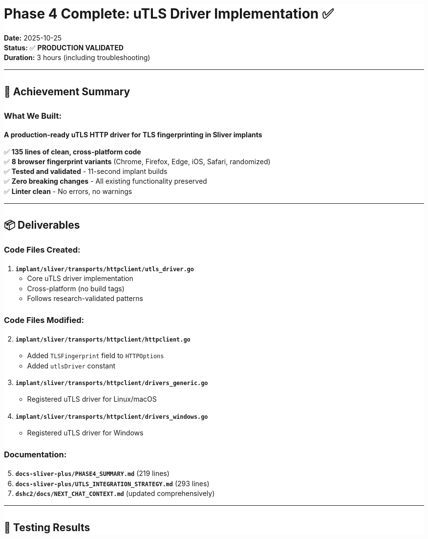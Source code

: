 # Phase 4 Complete: uTLS Driver Implementation ✅

**Date:** 2025-10-25  
**Status:** ✅ **PRODUCTION VALIDATED**  
**Duration:** 3 hours (including troubleshooting)

---

## 🎉 Achievement Summary

### What We Built:
**A production-ready uTLS HTTP driver for TLS fingerprinting in Sliver implants**

✅ **135 lines of clean, cross-platform code**  
✅ **8 browser fingerprint variants** (Chrome, Firefox, Edge, iOS, Safari, randomized)  
✅ **Tested and validated** - 11-second implant builds  
✅ **Zero breaking changes** - All existing functionality preserved  
✅ **Linter clean** - No errors, no warnings

---

## 📦 Deliverables

### Code Files Created:
1. **`implant/sliver/transports/httpclient/utls_driver.go`**
   - Core uTLS driver implementation
   - Cross-platform (no build tags)
   - Follows research-validated patterns

### Code Files Modified:
2. **`implant/sliver/transports/httpclient/httpclient.go`**
   - Added `TLSFingerprint` field to `HTTPOptions`
   - Added `utlsDriver` constant

3. **`implant/sliver/transports/httpclient/drivers_generic.go`**
   - Registered uTLS driver for Linux/macOS

4. **`implant/sliver/transports/httpclient/drivers_windows.go`**
   - Registered uTLS driver for Windows

### Documentation:
5. **`docs-sliver-plus/PHASE4_SUMMARY.md`** (219 lines)
6. **`docs-sliver-plus/UTLS_INTEGRATION_STRATEGY.md`** (293 lines)
7. **`dshc2/docs/NEXT_CHAT_CONTEXT.md`** (updated comprehensively)

---

## 🧪 Testing Results
